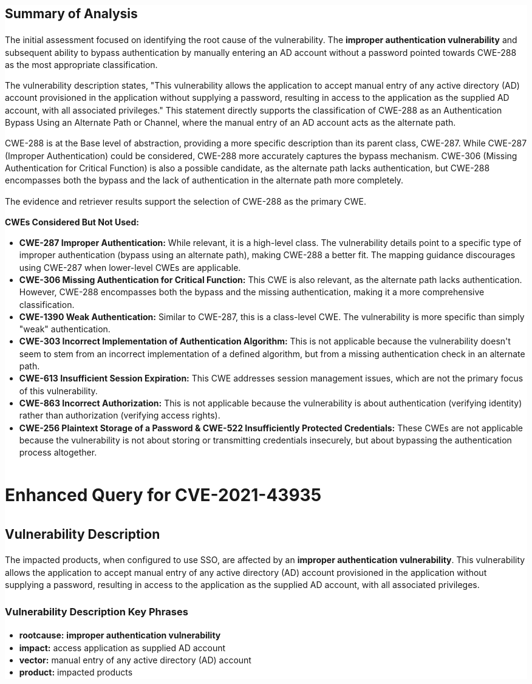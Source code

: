 ## Summary of Analysis
The initial assessment focused on identifying the root cause of the vulnerability. The **improper authentication vulnerability** and subsequent ability to bypass authentication by manually entering an AD account without a password pointed towards CWE-288 as the most appropriate classification.

The vulnerability description states, "This vulnerability allows the application to accept manual entry of any active directory (AD) account provisioned in the application without supplying a password, resulting in access to the application as the supplied AD account, with all associated privileges." This statement directly supports the classification of CWE-288 as an Authentication Bypass Using an Alternate Path or Channel, where the manual entry of an AD account acts as the alternate path.

CWE-288 is at the Base level of abstraction, providing a more specific description than its parent class, CWE-287. While CWE-287 (Improper Authentication) could be considered, CWE-288 more accurately captures the bypass mechanism. CWE-306 (Missing Authentication for Critical Function) is also a possible candidate, as the alternate path lacks authentication, but CWE-288 encompasses both the bypass and the lack of authentication in the alternate path more completely.

The evidence and retriever results support the selection of CWE-288 as the primary CWE.

**CWEs Considered But Not Used:**

*   **CWE-287 Improper Authentication:** While relevant, it is a high-level class. The vulnerability details point to a specific type of improper authentication (bypass using an alternate path), making CWE-288 a better fit. The mapping guidance discourages using CWE-287 when lower-level CWEs are applicable.
*   **CWE-306 Missing Authentication for Critical Function:** This CWE is also relevant, as the alternate path lacks authentication. However, CWE-288 encompasses both the bypass and the missing authentication, making it a more comprehensive classification.
*   **CWE-1390 Weak Authentication:** Similar to CWE-287, this is a class-level CWE. The vulnerability is more specific than simply "weak" authentication.
*   **CWE-303 Incorrect Implementation of Authentication Algorithm:** This is not applicable because the vulnerability doesn't seem to stem from an incorrect implementation of a defined algorithm, but from a missing authentication check in an alternate path.
*   **CWE-613 Insufficient Session Expiration:** This CWE addresses session management issues, which are not the primary focus of this vulnerability.
*   **CWE-863 Incorrect Authorization:** This is not applicable because the vulnerability is about authentication (verifying identity) rather than authorization (verifying access rights).
*   **CWE-256 Plaintext Storage of a Password & CWE-522 Insufficiently Protected Credentials:** These CWEs are not applicable because the vulnerability is not about storing or transmitting credentials insecurely, but about bypassing the authentication process altogether.

# Enhanced Query for CVE-2021-43935

## Vulnerability Description
The impacted products, when configured to use SSO, are affected by an **improper authentication vulnerability**. This vulnerability allows the application to accept manual entry of any active directory (AD) account provisioned in the application without supplying a password, resulting in access to the application as the supplied AD account, with all associated privileges.

### Vulnerability Description Key Phrases
- **rootcause:** **improper authentication vulnerability**
- **impact:** access application as supplied AD account
- **vector:** manual entry of any active directory (AD) account
- **product:** impacted products
